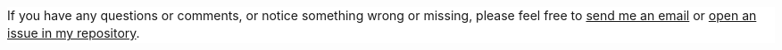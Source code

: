 If you have any questions or comments, or notice something wrong or missing, please feel free to [send me an email](mailto:hello@reedcodes.com) or [open an issue in my repository](https://github.com/reedcodes/reedcodessite.github.io/issues).
